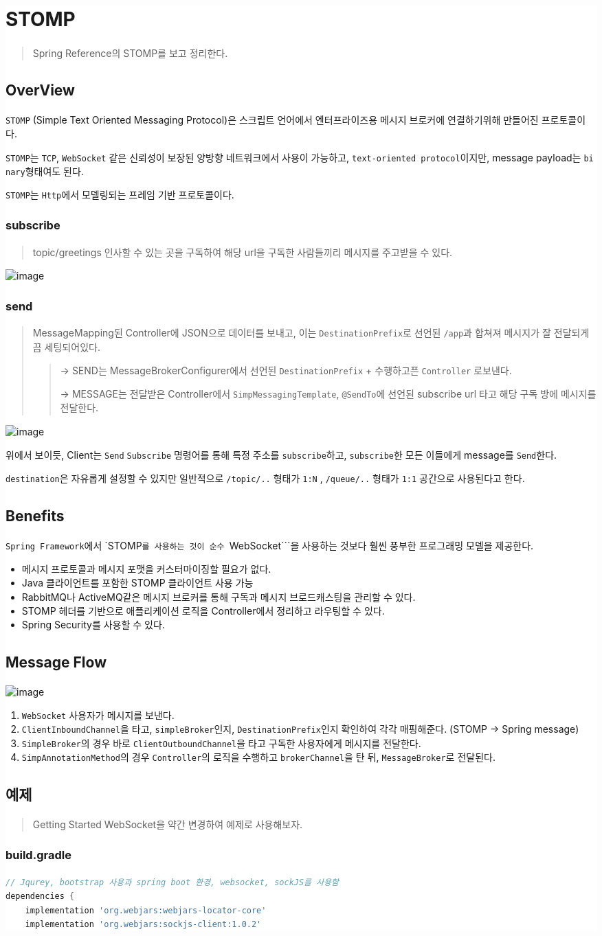 # STOMP
> Spring Reference의 STOMP를 보고 정리한다.

## OverView
```STOMP``` (Simple Text Oriented Messaging Protocol)은 스크립트 언어에서 엔터프라이즈용 메시지 브로커에 연결하기위해 만들어진 프로토콜이다.

```STOMP```는 ```TCP```, ```WebSocket``` 같은 신뢰성이 보장된 양방향 네트워크에서 사용이 가능하고, ```text-oriented protocol```이지만, message payload는 ```binary```형태여도 된다.

```STOMP```는 ```Http```에서 모델링되는 프레임 기반 프로토콜이다.

### subscribe
> topic/greetings 인사할 수 있는 곳을 구독하여 해당 url을 구독한 사람들끼리 메시지를 주고받을 수 있다.

![image](https://user-images.githubusercontent.com/87312401/144839913-2bf0818a-0638-4a44-bbc0-10a57e314e62.png)

### send
> MessageMapping된 Controller에 JSON으로 데이터를 보내고, 이는 ```DestinationPrefix```로 선언된 ```/app```과 합쳐져 메시지가 잘 전달되게끔 세팅되어있다.
>> -> SEND는 MessageBrokerConfigurer에서 선언된 ```DestinationPrefix``` + 수행하고픈 ```Controller``` 로보낸다.
>>
>> -> MESSAGE는 전달받은 Controller에서 ```SimpMessagingTemplate```, ```@SendTo```에 선언된 subscribe url 타고 해당 구독 방에 메시지를 전달한다. 

![image](https://user-images.githubusercontent.com/87312401/144840036-a4365020-eb40-43f2-92b0-db8e3a88f288.png)

위에서 보이듯, Client는 ```Send``` ```Subscribe``` 명령어를 통해 특정 주소를 ```subscribe```하고, ```subscribe```한 모든 이들에게 message를 ```Send```한다.

```destination```은 자유롭게 설정할 수 있지만 일반적으로 ```/topic/..``` 형태가 ```1:N``` , ```/queue/..``` 형태가 ```1:1``` 공간으로 사용된다고 한다.

## Benefits
```Spring Framework```에서 `STOMP```를 사용하는 것이 순수 ```WebSocket```을 사용하는 것보다 훨씬 풍부한 프로그래밍 모델을 제공한다.

* 메시지 프로토콜과 메시지 포맷을 커스터마이징할 필요가 없다.
* Java 클라이언트를 포함한 STOMP 클라이언트 사용 가능
* RabbitMQ나 ActiveMQ같은 메시지 브로커를 통해 구독과 메시지 브로드캐스팅을 관리할 수 있다.
* STOMP 헤더를 기반으로 애플리케이션 로직을 Controller에서 정리하고 라우팅할 수 있다.
* Spring Security를 사용할 수 있다.

## Message Flow

![image](https://user-images.githubusercontent.com/87312401/144842578-ca2cddb9-d0b4-4739-9aa7-36a8a0f04cd6.png)

1. ```WebSocket``` 사용자가 메시지를 보낸다.
2. ```ClientInboundChannel```을 타고, ```simpleBroker```인지, ```DestinationPrefix```인지 확인하여 각각 매핑해준다. (STOMP -> Spring message)
3. ```SimpleBroker```의 경우 바로 ```ClientOutboundChannel```을 타고 구독한 사용자에게 메시지를 전달한다.
4. ```SimpAnnotationMethod```의 경우 ```Controller```의 로직을 수행하고 ```brokerChannel```을 탄 뒤, ```MessageBroker```로 전달된다.

## 예제
> Getting Started WebSocket을 약간 변경하여 예제로 사용해보자.

### build.gradle
```groovy
// Jqurey, bootstrap 사용과 spring boot 환경, websocket, sockJS를 사용함 
dependencies {
	implementation 'org.webjars:webjars-locator-core'
	implementation 'org.webjars:sockjs-client:1.0.2'
```
